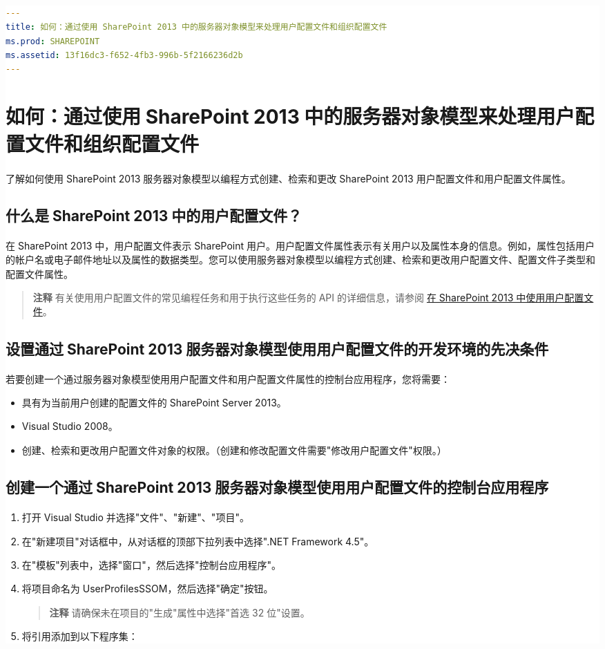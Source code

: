 ```yaml
---
title: 如何：通过使用 SharePoint 2013 中的服务器对象模型来处理用户配置文件和组织配置文件
ms.prod: SHAREPOINT
ms.assetid: 13f16dc3-f652-4fb3-996b-5f2166236d2b
---
```



# 如何：通过使用 SharePoint 2013 中的服务器对象模型来处理用户配置文件和组织配置文件
了解如何使用 SharePoint 2013 服务器对象模型以编程方式创建、检索和更改 SharePoint 2013 用户配置文件和用户配置文件属性。
## 什么是 SharePoint 2013 中的用户配置文件？

在 SharePoint 2013 中，用户配置文件表示 SharePoint 用户。用户配置文件属性表示有关用户以及属性本身的信息。例如，属性包括用户的帐户名或电子邮件地址以及属性的数据类型。您可以使用服务器对象模型以编程方式创建、检索和更改用户配置文件、配置文件子类型和配置文件属性。
  
    
    

> **注释**
> 有关使用用户配置文件的常见编程任务和用于执行这些任务的 API 的详细信息，请参阅 [在 SharePoint 2013 中使用用户配置文件](work-with-user-profiles-in-sharepoint-2013.md)。 
  
    
    


## 设置通过 SharePoint 2013 服务器对象模型使用用户配置文件的开发环境的先决条件
<a name="bkmk_Prereqs"> </a>

若要创建一个通过服务器对象模型使用用户配置文件和用户配置文件属性的控制台应用程序，您将需要：
  
    
    

- 具有为当前用户创建的配置文件的 SharePoint Server 2013。
    
  
- Visual Studio 2008。
    
  
- 创建、检索和更改用户配置文件对象的权限。（创建和修改配置文件需要"修改用户配置文件"权限。）
    
  

## 创建一个通过 SharePoint 2013 服务器对象模型使用用户配置文件的控制台应用程序
<a name="bkmk_CreateConsoleApp"> </a>


1. 打开 Visual Studio 并选择"文件"、"新建"、"项目"。
    
  
2. 在"新建项目"对话框中，从对话框的顶部下拉列表中选择".NET Framework 4.5"。
    
  
3. 在"模板"列表中，选择"窗口"，然后选择"控制台应用程序"。
    
  
4. 将项目命名为 UserProfilesSSOM，然后选择"确定"按钮。
    
    > **注释**
      > 请确保未在项目的"生成"属性中选择"首选 32 位"设置。 
5. 将引用添加到以下程序集：
    